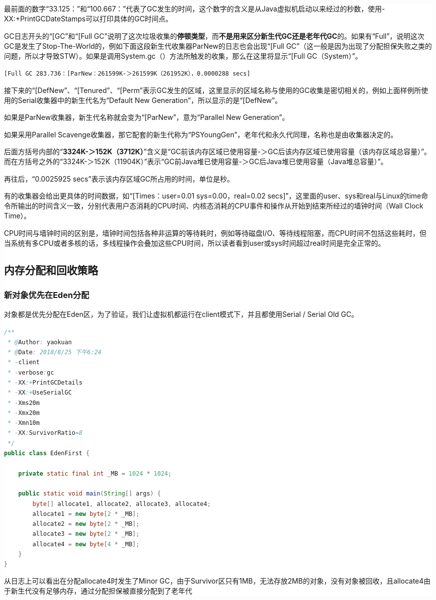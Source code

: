 最前面的数字“33.125：”和“100.667：”代表了GC发生的时间，这个数字的含义是从Java虚拟机启动以来经过的秒数，使用-XX:+PrintGCDateStamps可以打印具体的GC时间点。

GC日志开头的“[GC”和“[Full GC”说明了这次垃圾收集的**停顿类型**，而**不是用来区分新生代GC还是老年代GC**的。如果有“Full”，说明这次GC是发生了Stop-The-World的，例如下面这段新生代收集器ParNew的日志也会出现“[Full GC”（这一般是因为出现了分配担保失败之类的问题，所以才导致STW）。如果是调用System.gc（）方法所触发的收集，那么在这里将显示“[Full GC（System）”。

```
[Full GC 283.736：[ParNew：261599K-＞261599K（261952K），0.0000288 secs]
```

接下来的“[DefNew”、“[Tenured”、“[Perm”表示GC发生的区域，这里显示的区域名称与使用的GC收集是密切相关的，例如上面样例所使用的Serial收集器中的新生代名为“Default New Generation”，所以显示的是“[DefNew”。

如果是ParNew收集器，新生代名称就会变为“[ParNew”，意为“Parallel New Generation”。

如果采用Parallel Scavenge收集器，那它配套的新生代称为“PSYoungGen”，老年代和永久代同理，名称也是由收集器决定的。

后面方括号内部的“**3324K-＞152K（3712K）**”含义是“GC前该内存区域已使用容量-＞GC后该内存区域已使用容量（该内存区域总容量）”。 
而在方括号之外的“3324K-＞152K（11904K）”表示“GC前Java堆已使用容量-＞GC后Java堆已使用容量（Java堆总容量）”。

再往后，“0.0025925 secs”表示该内存区域GC所占用的时间，单位是秒。

有的收集器会给出更具体的时间数据，如“[Times：user=0.01 sys=0.00，real=0.02 secs]”，这里面的user、sys和real与Linux的time命令所输出的时间含义一致，分别代表用户态消耗的CPU时间、内核态消耗的CPU事件和操作从开始到结束所经过的墙钟时间（Wall Clock Time）。

CPU时间与墙钟时间的区别是，墙钟时间包括各种非运算的等待耗时，例如等待磁盘I/O、等待线程阻塞，而CPU时间不包括这些耗时，但当系统有多CPU或者多核的话，多线程操作会叠加这些CPU时间，所以读者看到user或sys时间超过real时间是完全正常的。

## 内存分配和回收策略

### 新对象优先在Eden分配

对象都是优先分配在Eden区，为了验证，我们让虚拟机都运行在client模式下，并且都使用Serial / Serial Old GC。

```java
/**
 * @Author: yaokuan
 * @Date: 2018/8/25 下午6:24
 * -client
 * -verbose:gc
 * -XX:+PrintGCDetails
 * -XX:+UseSerialGC
 * -Xms20m
 * -Xmx20m
 * -Xmn10m
 * -XX:SurvivorRatio=8
 */
public class EdenFirst {

    private static final int _MB = 1024 * 1024;

    public static void main(String[] args) {
        byte[] allocate1, allocate2, allocate3, allocate4;
        allocate1 = new byte[2 * _MB];
        allocate2 = new byte[2 * _MB];
        allocate3 = new byte[2 * _MB];
        allocate4 = new byte[4 * _MB];
    }
}
```
从日志上可以看出在分配allocate4时发生了Minor GC，由于Survivor区只有1MB，无法存放2MB的对象，没有对象被回收，且allocate4由于新生代没有足够内存，通过分配担保被直接分配到了老年代
